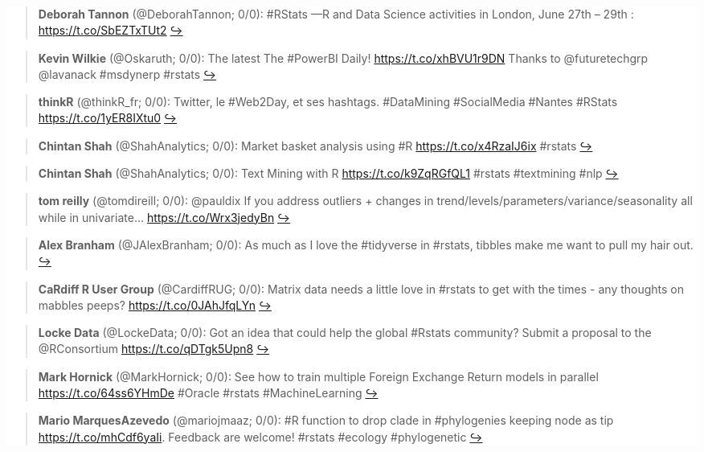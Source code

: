 > **Deborah Tannon** (@DeborahTannon; 0/0): #RStats —R and Data Science activities in London, June 27th – 29th : https://t.co/SbEZTxTUt2  [&#8618;](https://twitter.com/dataandme/status/872465046365929473)




> **Kevin Wilkie** (@Oskaruth; 0/0): The latest The #PowerBI Daily! https://t.co/xhBVU1r9DN Thanks to @futuretechgrp @lavanack #msdynerp #rstats  [&#8618;](https://twitter.com/dataandme/status/872464111480836096)




> **thinkR** (@thinkR_fr; 0/0): Twitter, le #Web2Day, et ses hashtags. 
#DataMining #SocialMedia #Nantes #RStats https://t.co/1yER8IXtu0  [&#8618;](https://twitter.com/dataandme/status/872459654101692417)




> **Chintan Shah** (@ShahAnalytics; 0/0): Market basket analysis using #R https://t.co/x4RzaIJ6ix #rstats  [&#8618;](https://twitter.com/dataandme/status/872459254736801793)




> **Chintan Shah** (@ShahAnalytics; 0/0): Text Mining with R https://t.co/k9ZqRGfQL1 #rstats #textmining #nlp  [&#8618;](https://twitter.com/dataandme/status/872459026453471232)




> **tom reilly** (@tomdireill; 0/0): @pauldix If you address outliers + changes in trend/levels/parameters/variance/seasonality all while in univariate… https://t.co/Wrx3jedyBn  [&#8618;](https://twitter.com/dataandme/status/872457587249360898)




> **Alex Branham** (@JAlexBranham; 0/0): As much as I love the #tidyverse in #rstats, tibbles make me want to pull my hair out.  [&#8618;](https://twitter.com/dataandme/status/872457443758014465)




> **CaRdiff R User Group** (@CardiffRUG; 0/0): Matrix data needs a little love in #rstats to get with the times - any thoughts on mabbles peeps? https://t.co/0JAhJfqLYn  [&#8618;](https://twitter.com/dataandme/status/872454008170065920)




> **Locke Data** (@LockeData; 0/0): Got an idea that could help the global #Rstats community? Submit a proposal to the @RConsortium
https://t.co/qDTgk5Upn8  [&#8618;](https://twitter.com/dataandme/status/872454008014811136)




> **Mark Hornick** (@MarkHornick; 0/0): See how to train multiple Foreign Exchange Return models in parallel https://t.co/64ss6YHmDe #Oracle #rstats #MachineLearning  [&#8618;](https://twitter.com/dataandme/status/872447331286888448)




> **Mario MarquesAzevedo** (@mariojmaaz; 0/0): #R function to drop clade in #phylogenies keeping node as tip https://t.co/mhCdf6yaIi. Feedback are welcome! #rstats #ecology #phylogenetic  [&#8618;](https://twitter.com/dataandme/status/872442170074177536)
